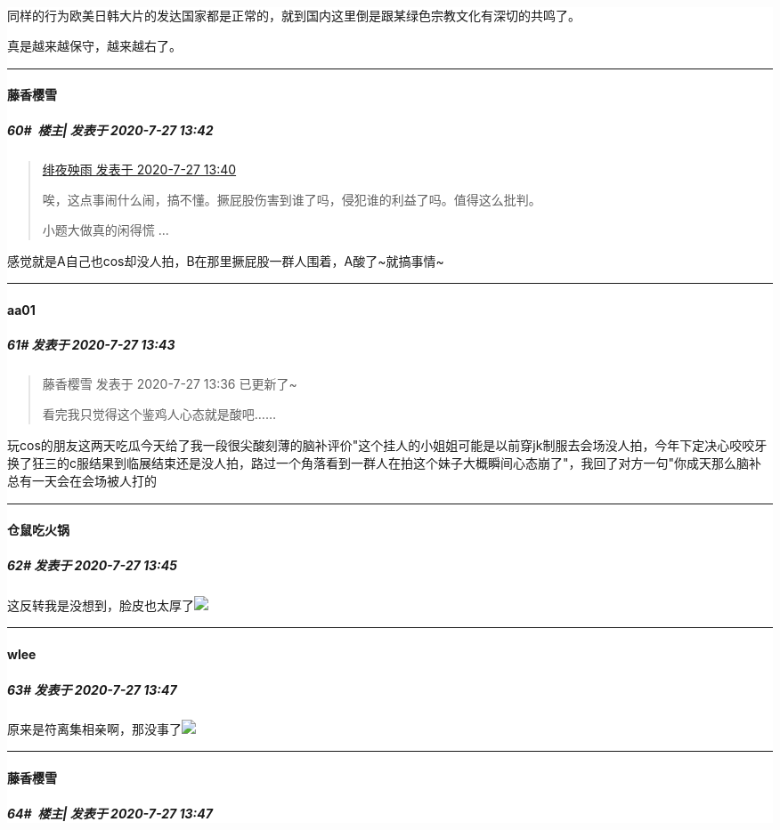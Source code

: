 同样的行为欧美日韩大片的发达国家都是正常的，就到国内这里倒是跟某绿色宗教文化有深切的共鸣了。

真是越来越保守，越来越右了。


-----

####  藤香樱雪  
##### 60#         楼主| 发表于 2020-7-27 13:42


<blockquote><a href="httphttps://bbs.saraba1st.com/2b/forum.php?mod=redirect&amp;goto=findpost&amp;pid=48228473&amp;ptid=1951507" target="_blank">绯夜殃雨 发表于 2020-7-27 13:40</a>

唉，这点事闹什么闹，搞不懂。撅屁股伤害到谁了吗，侵犯谁的利益了吗。值得这么批判。

小题大做真的闲得慌 ...</blockquote>
感觉就是A自己也cos却没人拍，B在那里撅屁股一群人围着，A酸了~就搞事情~


-----

####  aa01  
##### 61#       发表于 2020-7-27 13:43


<blockquote>藤香樱雪 发表于 2020-7-27 13:36
已更新了~


看完我只觉得这个鉴鸡人心态就是酸吧……
</blockquote>
玩cos的朋友这两天吃瓜今天给了我一段很尖酸刻薄的脑补评价"这个挂人的小姐姐可能是以前穿jk制服去会场没人拍，今年下定决心咬咬牙换了狂三的c服结果到临展结束还是没人拍，路过一个角落看到一群人在拍这个妹子大概瞬间心态崩了"，我回了对方一句"你成天那么脑补总有一天会在会场被人打的


-----

####  仓鼠吃火锅  
##### 62#       发表于 2020-7-27 13:45


这反转我是没想到，脸皮也太厚了<img src="https://static.saraba1st.com/image/smiley/face2017/001.png" referrerpolicy="no-referrer">


-----

####  wlee  
##### 63#       发表于 2020-7-27 13:47


原来是符离集相亲啊，那没事了<img src="https://static.saraba1st.com/image/smiley/face2017/049.png" referrerpolicy="no-referrer">


-----

####  藤香樱雪  
##### 64#         楼主| 发表于 2020-7-27 13:47
